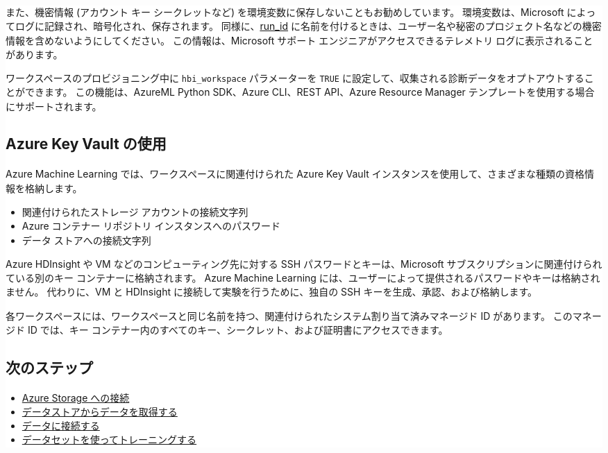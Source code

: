 また、機密情報 (アカウント キー シークレットなど) を環境変数に保存しないこともお勧めしています。 環境変数は、Microsoft によってログに記録され、暗号化され、保存されます。 同様に、[run_id](/python/api/azureml-core/azureml.core.run%28class%29) に名前を付けるときは、ユーザー名や秘密のプロジェクト名などの機密情報を含めないようにしてください。 この情報は、Microsoft サポート エンジニアがアクセスできるテレメトリ ログに表示されることがあります。

ワークスペースのプロビジョニング中に `hbi_workspace` パラメーターを `TRUE` に設定して、収集される診断データをオプトアウトすることができます。 この機能は、AzureML Python SDK、Azure CLI、REST API、Azure Resource Manager テンプレートを使用する場合にサポートされます。

## <a name="using-azure-key-vault"></a>Azure Key Vault の使用

Azure Machine Learning では、ワークスペースに関連付けられた Azure Key Vault インスタンスを使用して、さまざまな種類の資格情報を格納します。

* 関連付けられたストレージ アカウントの接続文字列
* Azure コンテナー リポジトリ インスタンスへのパスワード
* データ ストアへの接続文字列

Azure HDInsight や VM などのコンピューティング先に対する SSH パスワードとキーは、Microsoft サブスクリプションに関連付けられている別のキー コンテナーに格納されます。 Azure Machine Learning には、ユーザーによって提供されるパスワードやキーは格納されません。 代わりに、VM と HDInsight に接続して実験を行うために、独自の SSH キーを生成、承認、および格納します。

各ワークスペースには、ワークスペースと同じ名前を持つ、関連付けられたシステム割り当て済みマネージド ID があります。 このマネージド ID では、キー コンテナー内のすべてのキー、シークレット、および証明書にアクセスできます。

## <a name="next-steps"></a>次のステップ

* [Azure Storage への接続](how-to-access-data.md)
* [データストアからデータを取得する](how-to-create-register-datasets.md)
* [データに接続する](how-to-connect-data-ui.md)
* [データセットを使ってトレーニングする](how-to-train-with-datasets.md)
